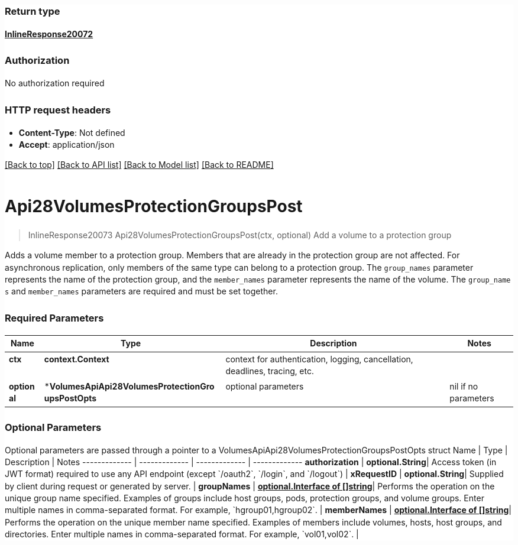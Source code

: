 ### Return type

[**InlineResponse20072**](inline_response_200_72.md)

### Authorization

No authorization required

### HTTP request headers

 - **Content-Type**: Not defined
 - **Accept**: application/json

[[Back to top]](#) [[Back to API list]](../README.md#documentation-for-api-endpoints) [[Back to Model list]](../README.md#documentation-for-models) [[Back to README]](../README.md)

# **Api28VolumesProtectionGroupsPost**
> InlineResponse20073 Api28VolumesProtectionGroupsPost(ctx, optional)
Add a volume to a protection group

Adds a volume member to a protection group. Members that are already in the protection group are not affected. For asynchronous replication, only members of the same type can belong to a protection group. The `group_names` parameter represents the name of the protection group, and the `member_names` parameter represents the name of the volume. The `group_names` and `member_names` parameters are required and must be set together.

### Required Parameters

Name | Type | Description  | Notes
------------- | ------------- | ------------- | -------------
 **ctx** | **context.Context** | context for authentication, logging, cancellation, deadlines, tracing, etc.
 **optional** | ***VolumesApiApi28VolumesProtectionGroupsPostOpts** | optional parameters | nil if no parameters

### Optional Parameters
Optional parameters are passed through a pointer to a VolumesApiApi28VolumesProtectionGroupsPostOpts struct
Name | Type | Description  | Notes
------------- | ------------- | ------------- | -------------
 **authorization** | **optional.String**| Access token (in JWT format) required to use any API endpoint (except &#x60;/oauth2&#x60;, &#x60;/login&#x60;, and &#x60;/logout&#x60;) | 
 **xRequestID** | **optional.String**| Supplied by client during request or generated by server. | 
 **groupNames** | [**optional.Interface of []string**](string.md)| Performs the operation on the unique group name specified. Examples of groups include host groups, pods, protection groups, and volume groups. Enter multiple names in comma-separated format. For example, &#x60;hgroup01,hgroup02&#x60;. | 
 **memberNames** | [**optional.Interface of []string**](string.md)| Performs the operation on the unique member name specified. Examples of members include volumes, hosts, host groups, and directories. Enter multiple names in comma-separated format. For example, &#x60;vol01,vol02&#x60;. | 
